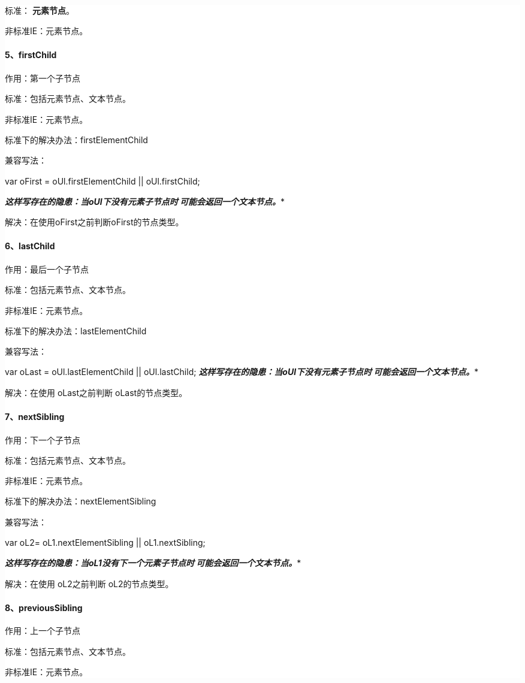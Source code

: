 标准： **元素节点**。

非标准IE：元素节点。

#### 5、firstChild

作用：第一个子节点

标准：包括元素节点、文本节点。

非标准IE：元素节点。

标准下的解决办法：firstElementChild

兼容写法：

var oFirst = oUl.firstElementChild || oUl.firstChild;

***这样写存在的隐患：当oUl下没有元素子节点时 可能会返回一个文本节点。****

解决：在使用oFirst之前判断oFirst的节点类型。

#### 6、lastChild

作用：最后一个子节点

标准：包括元素节点、文本节点。

非标准IE：元素节点。

标准下的解决办法：lastElementChild

兼容写法：

var oLast = oUl.lastElementChild || oUl.lastChild; ***这样写存在的隐患：当oUl下没有元素子节点时 可能会返回一个文本节点。****

解决：在使用 oLast之前判断 oLast的节点类型。

#### 7、nextSibling

作用：下一个子节点

标准：包括元素节点、文本节点。

非标准IE：元素节点。

标准下的解决办法：nextElementSibling

兼容写法：

var oL2= oL1.nextElementSibling || oL1.nextSibling;

***这样写存在的隐患：当oL1没有下一个元素子节点时 可能会返回一个文本节点。****

解决：在使用 oL2之前判断 oL2的节点类型。

#### 8、previousSibling

作用：上一个子节点

标准：包括元素节点、文本节点。

非标准IE：元素节点。
